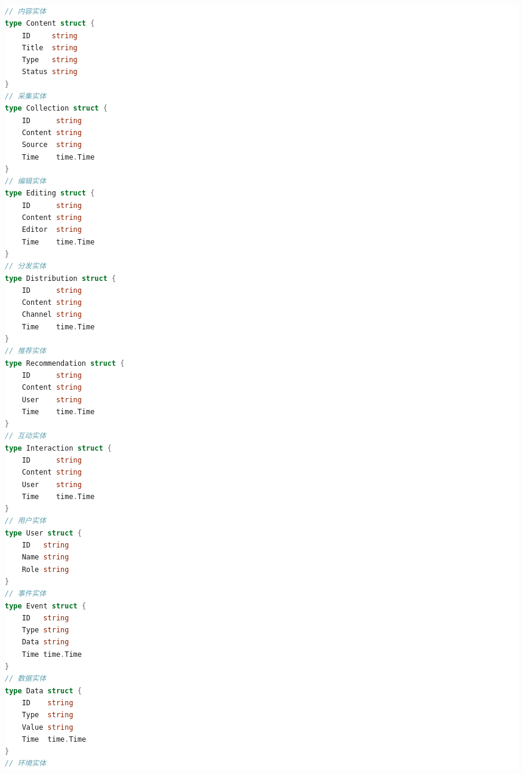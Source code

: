 ```go
// 内容实体
type Content struct {
    ID     string
    Title  string
    Type   string
    Status string
}
// 采集实体
type Collection struct {
    ID      string
    Content string
    Source  string
    Time    time.Time
}
// 编辑实体
type Editing struct {
    ID      string
    Content string
    Editor  string
    Time    time.Time
}
// 分发实体
type Distribution struct {
    ID      string
    Content string
    Channel string
    Time    time.Time
}
// 推荐实体
type Recommendation struct {
    ID      string
    Content string
    User    string
    Time    time.Time
}
// 互动实体
type Interaction struct {
    ID      string
    Content string
    User    string
    Time    time.Time
}
// 用户实体
type User struct {
    ID   string
    Name string
    Role string
}
// 事件实体
type Event struct {
    ID   string
    Type string
    Data string
    Time time.Time
}
// 数据实体
type Data struct {
    ID    string
    Type  string
    Value string
    Time  time.Time
}
// 环境实体
```
